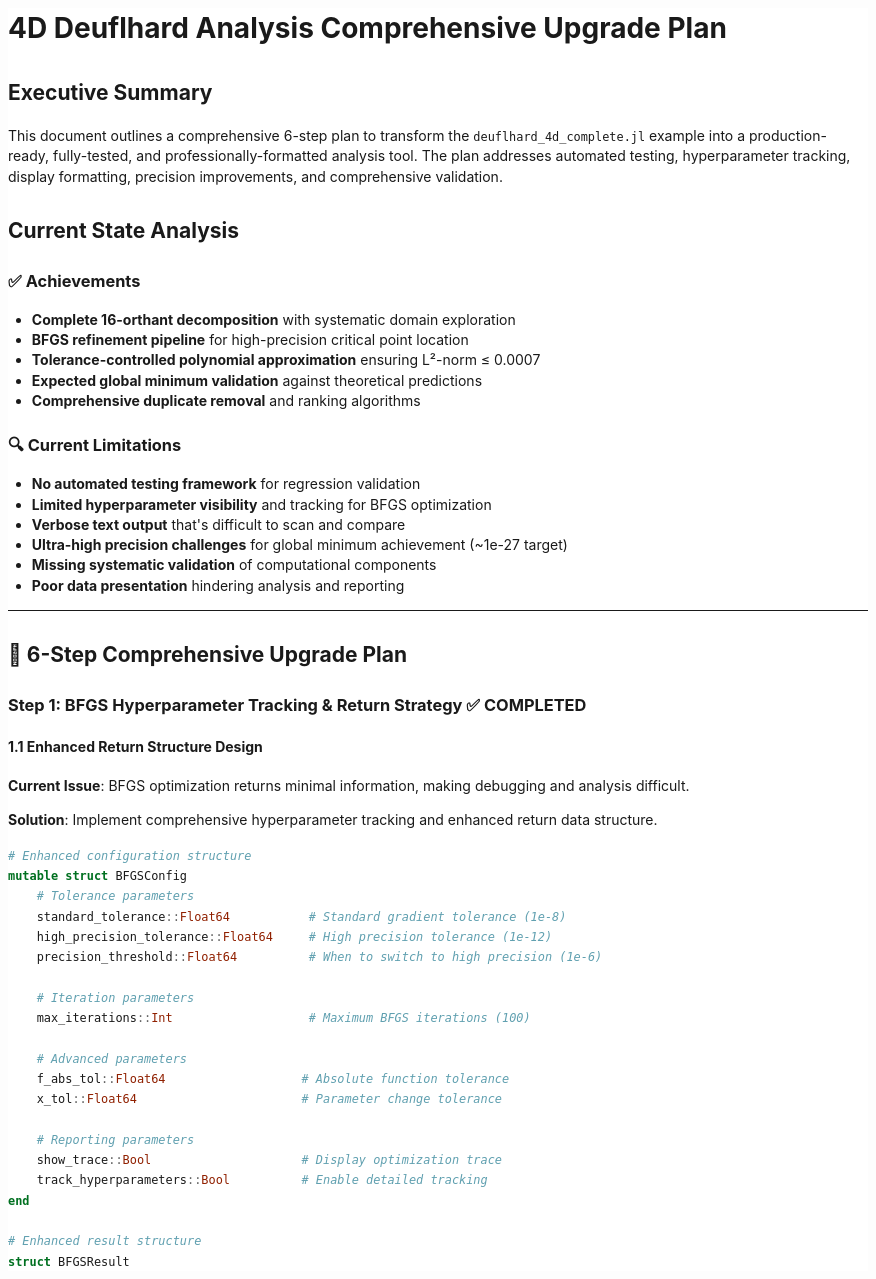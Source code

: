 # 4D Deuflhard Analysis Comprehensive Upgrade Plan

## Executive Summary

This document outlines a comprehensive 6-step plan to transform the `deuflhard_4d_complete.jl` example into a production-ready, fully-tested, and professionally-formatted analysis tool. The plan addresses automated testing, hyperparameter tracking, display formatting, precision improvements, and comprehensive validation.

## Current State Analysis

### ✅ Achievements
- **Complete 16-orthant decomposition** with systematic domain exploration
- **BFGS refinement pipeline** for high-precision critical point location
- **Tolerance-controlled polynomial approximation** ensuring L²-norm ≤ 0.0007
- **Expected global minimum validation** against theoretical predictions
- **Comprehensive duplicate removal** and ranking algorithms

### 🔍 Current Limitations
- **No automated testing framework** for regression validation
- **Limited hyperparameter visibility** and tracking for BFGS optimization
- **Verbose text output** that's difficult to scan and compare
- **Ultra-high precision challenges** for global minimum achievement (~1e-27 target)
- **Missing systematic validation** of computational components
- **Poor data presentation** hindering analysis and reporting

---

## 🚀 6-Step Comprehensive Upgrade Plan

### **Step 1: BFGS Hyperparameter Tracking & Return Strategy** ✅ COMPLETED

#### **1.1 Enhanced Return Structure Design**

**Current Issue**: BFGS optimization returns minimal information, making debugging and analysis difficult.

**Solution**: Implement comprehensive hyperparameter tracking and enhanced return data structure.

```julia
# Enhanced configuration structure
mutable struct BFGSConfig
    # Tolerance parameters  
    standard_tolerance::Float64           # Standard gradient tolerance (1e-8)
    high_precision_tolerance::Float64     # High precision tolerance (1e-12) 
    precision_threshold::Float64          # When to switch to high precision (1e-6)
    
    # Iteration parameters
    max_iterations::Int                   # Maximum BFGS iterations (100)
    
    # Advanced parameters
    f_abs_tol::Float64                   # Absolute function tolerance
    x_tol::Float64                       # Parameter change tolerance
    
    # Reporting parameters
    show_trace::Bool                     # Display optimization trace
    track_hyperparameters::Bool          # Enable detailed tracking
end

# Enhanced result structure
struct BFGSResult
```